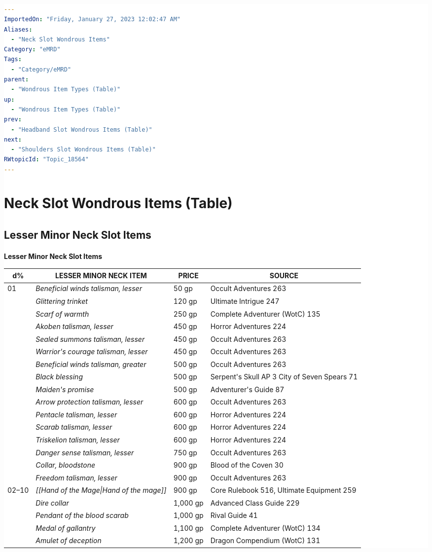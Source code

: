 ```yaml
---
ImportedOn: "Friday, January 27, 2023 12:02:47 AM"
Aliases:
  - "Neck Slot Wondrous Items"
Category: "eMRD"
Tags:
  - "Category/eMRD"
parent:
  - "Wondrous Item Types (Table)"
up:
  - "Wondrous Item Types (Table)"
prev:
  - "Headband Slot Wondrous Items (Table)"
next:
  - "Shoulders Slot Wondrous Items (Table)"
RWtopicId: "Topic_18564"
---
```

# Neck Slot Wondrous Items (Table)
## Lesser Minor Neck Slot Items
**Lesser Minor Neck Slot Items**


| **d%** | **LESSER MINOR NECK ITEM** | **PRICE** | **SOURCE** |
|---|---|---|---|
| 01 | *Beneficial winds talisman, lesser* | 50 gp | Occult Adventures 263 |
| | *Glittering trinket* | 120 gp | Ultimate Intrigue 247 |
| | *Scarf of warmth* | 250 gp | Complete Adventurer (WotC) 135 |
| | *Akoben talisman, lesser* | 450 gp | Horror Adventures 224 |
| | *Sealed summons talisman, lesser* | 450 gp | Occult Adventures 263 |
| | *Warrior's courage talisman, lesser* | 450 gp | Occult Adventures 263 |
| | *Beneficial winds talisman, greater* | 500 gp | Occult Adventures 263 |
| | *Black blessing* | 500 gp | Serpent's Skull AP 3 City of Seven Spears 71 |
| | *Maiden's promise* | 500 gp | Adventurer's Guide 87 |
| | *Arrow protection talisman, lesser* | 600 gp | Occult Adventures 263 |
| | *Pentacle talisman, lesser* | 600 gp | Horror Adventures 224 |
| | *Scarab talisman, lesser* | 600 gp | Horror Adventures 224 |
| | *Triskelion talisman, lesser* | 600 gp | Horror Adventures 224 |
| | *Danger sense talisman, lesser* | 750 gp | Occult Adventures 263 |
| | *Collar, bloodstone* | 900 gp | Blood of the Coven 30 |
| | *Freedom talisman, lesser* | 900 gp | Occult Adventures 263 |
| 02–10 | *[[Hand of the Mage\|Hand of the mage]]* | 900 gp | Core Rulebook 516, Ultimate Equipment 259 |
| | *Dire collar* | 1,000 gp | Advanced Class Guide 229 |
| | *Pendant of the blood scarab* | 1,000 gp | Rival Guide 41 |
| | *Medal of gallantry* | 1,100 gp | Complete Adventurer (WotC) 134 |
| | *Amulet of deception* | 1,200 gp | Dragon Compendium (WotC) 131 |